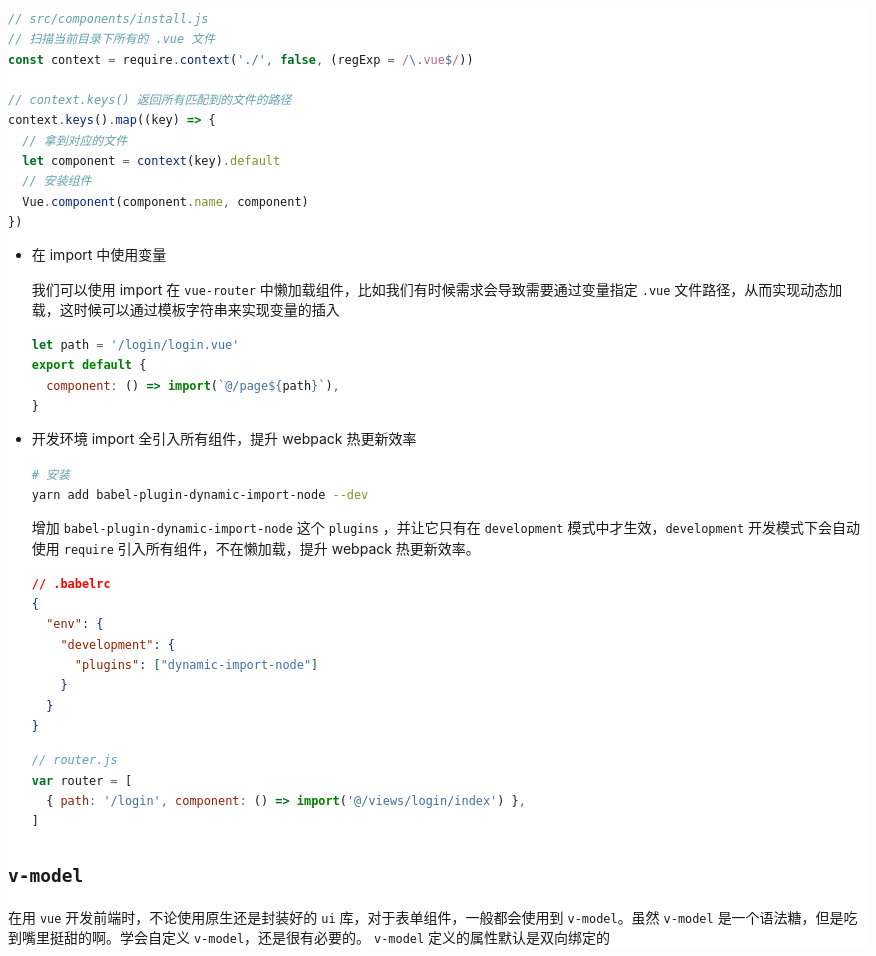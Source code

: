   ```js
  // src/components/install.js
  // 扫描当前目录下所有的 .vue 文件
  const context = require.context('./', false, (regExp = /\.vue$/))

  // context.keys() 返回所有匹配到的文件的路径
  context.keys().map((key) => {
    // 拿到对应的文件
    let component = context(key).default
    // 安装组件
    Vue.component(component.name, component)
  })
  ```

- 在 import 中使用变量

  我们可以使用 import 在 `vue-router` 中懒加载组件，比如我们有时候需求会导致需要通过变量指定 `.vue` 文件路径，从而实现动态加载，这时候可以通过模板字符串来实现变量的插入

  ```js
  let path = '/login/login.vue'
  export default {
    component: () => import(`@/page${path}`),
  }
  ```

- 开发环境 import 全引入所有组件，提升 webpack 热更新效率

  ```bash
  # 安装
  yarn add babel-plugin-dynamic-import-node --dev
  ```

  增加 `babel-plugin-dynamic-import-node` 这个 `plugins` ，并让它只有在 `development` 模式中才生效，`development` 开发模式下会自动使用 `require` 引入所有组件，不在懒加载，提升 webpack 热更新效率。

  ```json
  // .babelrc
  {
    "env": {
      "development": {
        "plugins": ["dynamic-import-node"]
      }
    }
  }
  ```

  ```js
  // router.js
  var router = [
    { path: '/login', component: () => import('@/views/login/index') },
  ]
  ```

## `v-model`

在用 `vue` 开发前端时，不论使用原生还是封装好的 `ui` 库，对于表单组件，一般都会使用到 `v-model`。虽然 `v-model` 是一个语法糖，但是吃到嘴里挺甜的啊。学会自定义 `v-model`，还是很有必要的。 `v-model` 定义的属性默认是双向绑定的

